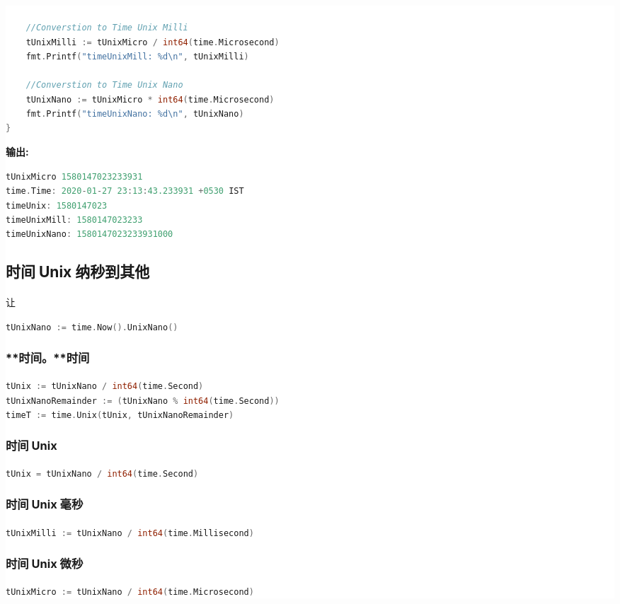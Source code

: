 ```go

    //Converstion to Time Unix Milli
    tUnixMilli := tUnixMicro / int64(time.Microsecond)
    fmt.Printf("timeUnixMill: %d\n", tUnixMilli)

    //Converstion to Time Unix Nano
    tUnixNano := tUnixMicro * int64(time.Microsecond)
    fmt.Printf("timeUnixNano: %d\n", tUnixNano)
}
```

**输出:**

```go
tUnixMicro 1580147023233931
time.Time: 2020-01-27 23:13:43.233931 +0530 IST
timeUnix: 1580147023
timeUnixMill: 1580147023233
timeUnixNano: 1580147023233931000
```

## **时间 Unix 纳秒到其他**

让

```go
tUnixNano := time.Now().UnixNano()
```

### **时间。**时间

```go
tUnix := tUnixNano / int64(time.Second)
tUnixNanoRemainder := (tUnixNano % int64(time.Second))
timeT := time.Unix(tUnix, tUnixNanoRemainder)
```

### **时间 Unix**

```go
tUnix = tUnixNano / int64(time.Second)
```

### **时间 Unix 毫秒**

```go
tUnixMilli := tUnixNano / int64(time.Millisecond)
```

### **时间 Unix 微秒**

```go
tUnixMicro := tUnixNano / int64(time.Microsecond)
```
